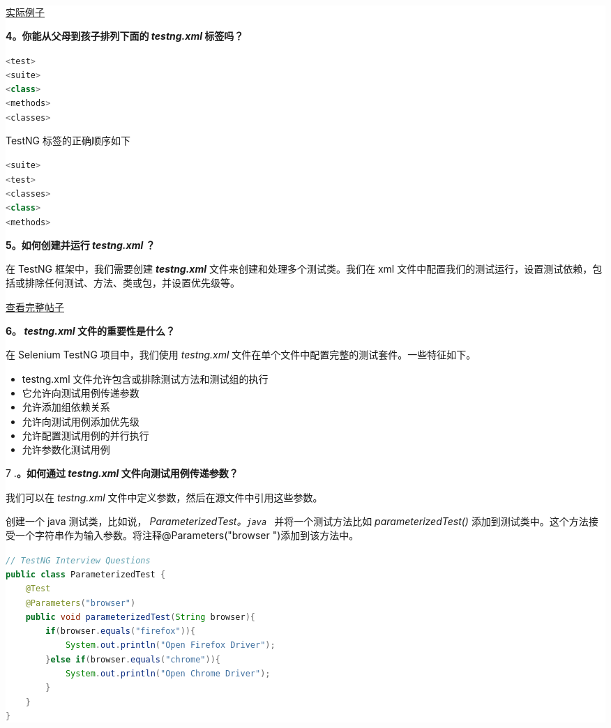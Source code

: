 [实际例子](https://www.softwaretestingmaterial.com/testng-annotations/)

**4。你能从父母到孩子排列下面的 *testng.xml* 标签吗？**

```java
<test>
<suite>
<class>
<methods>
<classes>
```

TestNG 标签的正确顺序如下

```java
<suite>
<test>
<classes>
<class>
<methods>
```

**5。如何创建并运行 *testng.xml* ？**

在 TestNG 框架中，我们需要创建 ***testng.xml*** 文件来创建和处理多个测试类。我们在 xml 文件中配置我们的测试运行，设置测试依赖，包括或排除任何测试、方法、类或包，并设置优先级等。

[查看完整帖子](https://www.softwaretestingmaterial.com/create-testng-xml-file/)

**6。 *testng.xml* 文件的重要性是什么？**

在 Selenium TestNG 项目中，我们使用 *testng.xml* 文件在单个文件中配置完整的测试套件。一些特征如下。

*   testng.xml 文件允许包含或排除测试方法和测试组的执行
*   它允许向测试用例传递参数
*   允许添加组依赖关系
*   允许向测试用例添加优先级
*   允许配置测试用例的并行执行
*   允许参数化测试用例

7 .**。如何通过 *testng.xml* 文件向测试用例传递参数？**

我们可以在 *testng.xml* 文件中定义参数，然后在源文件中引用这些参数。

创建一个 java 测试类，比如说， *ParameterizedTest。`java `* 并将一个测试方法比如 *parameterizedTest()* 添加到测试类中。这个方法接受一个字符串作为输入参数。将注释@Parameters("browser ")添加到该方法中。

```java
// TestNG Interview Questions
public class ParameterizedTest {
	@Test
	@Parameters("browser")
	public void parameterizedTest(String browser){
		if(browser.equals("firefox")){
			System.out.println("Open Firefox Driver");
		}else if(browser.equals("chrome")){
			System.out.println("Open Chrome Driver");
		}
	}	
}
```
